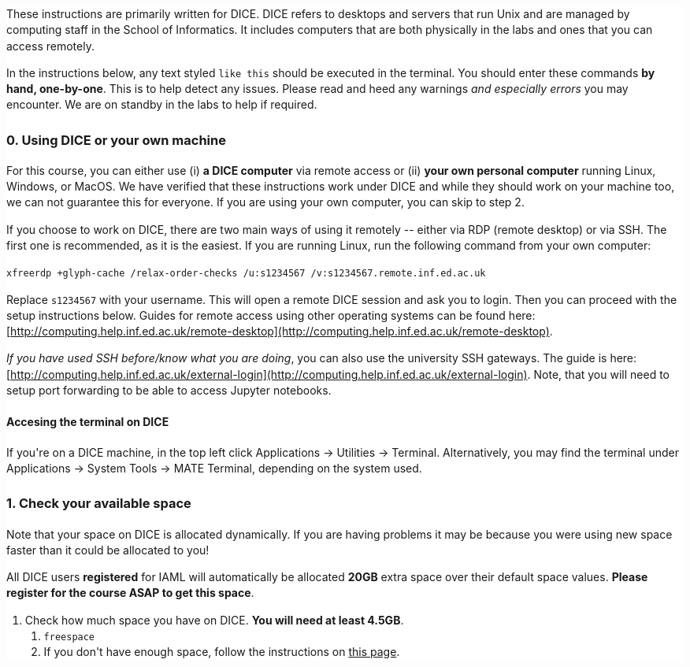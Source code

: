 These instructions are primarily written for DICE. 
DICE refers to desktops and servers that run Unix and are managed by computing staff in the School of Informatics. It includes computers that are both physically in the labs and ones that you can access remotely. 


In the instructions below, any text styled `like this` should be executed in
the terminal. You should enter these commands **by hand,
one-by-one**. This is to help detect any issues.
Please read and heed any warnings *and especially errors* you may encounter. We
are on standby in the labs to help if required.



### 0. Using DICE or your own machine
For this course, you can either use (i) **a DICE computer** via remote access or (ii) **your own personal computer** running Linux, Windows, or MacOS. We have verified that these instructions work under DICE and while they should work on your machine too, we can not guarantee this for everyone. If you are using your own computer, you can skip to step 2. 

If you choose to work on DICE, there are two main ways of using it remotely -- either via RDP (remote desktop) or via SSH. The first one is recommended, as it is the easiest. If you are running Linux, run the following command from your own computer:

```
xfreerdp +glyph-cache /relax-order-checks /u:s1234567 /v:s1234567.remote.inf.ed.ac.uk
```

Replace `s1234567` with your username. This will open a remote DICE session and ask you to login. Then you can proceed with the setup instructions below. Guides for remote access using other operating systems can be found here: [http://computing.help.inf.ed.ac.uk/remote-desktop](http://computing.help.inf.ed.ac.uk/remote-desktop).

*If you have used SSH before/know what you are doing*, you can also use the university SSH gateways. The guide is here: [http://computing.help.inf.ed.ac.uk/external-login](http://computing.help.inf.ed.ac.uk/external-login). Note, that you will need to setup port forwarding to be able to access Jupyter notebooks.

#### Accesing the terminal on DICE
If you're on a DICE machine, in the top left click Applications -> Utilities -> Terminal. 
Alternatively, you may find the terminal under Applications -> System Tools -> MATE Terminal, depending on the system used.  

### 1. Check your available space
Note that your space on DICE is allocated dynamically. If you are
having problems it may be because you were using new space faster than it could
be allocated to you!


All DICE users **registered** for IAML will automatically be allocated **20GB**
extra space over their default space values. **Please register for the course
ASAP to get this space**.
1. Check how much space you have on DICE. **You will need at least 4.5GB**.
    1. `freespace`
    1. If you don't have enough space, follow the instructions on [this page](
        http://computing.help.inf.ed.ac.uk/afs-quotas).
